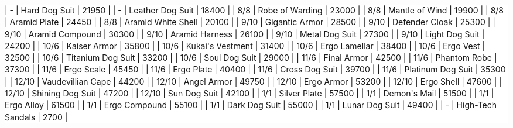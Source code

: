 | - | Hard Dog Suit | 21950 |
| - | Leather Dog Suit | 18400 |
| 8/8 | Robe of Warding | 23000 |
| 8/8 | Mantle of Wind | 19900 |
| 8/8 | Aramid Plate | 24450 |
| 8/8 | Aramid White Shell | 20100 |
| 9/10 | Gigantic Armor | 28500 |
| 9/10 | Defender Cloak | 25300 |
| 9/10 | Aramid Compound | 30300 |
| 9/10 | Aramid Harness | 26100 |
| 9/10 | Metal Dog Suit | 27300 |
| 9/10 | Light Dog Suit | 24200 |
| 10/6 | Kaiser Armor | 35800 |
| 10/6 | Kukai's Vestment | 31400 |
| 10/6 | Ergo Lamellar | 38400 |
| 10/6 | Ergo Vest | 32500 |
| 10/6 | Titanium Dog Suit | 33200 |
| 10/6 | Soul Dog Suit | 29000 |
| 11/6 | Final Armor | 42500 |
| 11/6 | Phantom Robe | 37300 |
| 11/6 | Ergo Scale | 45450 |
| 11/6 | Ergo Plate | 40400 |
| 11/6 | Cross Dog Suit | 39700 |
| 11/6 | Platinum Dog Suit | 35300 |
| 12/10 | Vaudevillian Cape | 44200 |
| 12/10 | Angel Armor | 49750 |
| 12/10 | Ergo Armor | 53200 |
| 12/10 | Ergo Shell | 47600 |
| 12/10 | Shining Dog Suit | 47200 |
| 12/10 | Sun Dog Suit | 42100 |
| 1/1 | Silver Plate | 57500 |
| 1/1 | Demon's Mail | 51500 |
| 1/1 | Ergo Alloy | 61500 |
| 1/1 | Ergo Compound | 55100 |
| 1/1 | Dark Dog Suit | 55000 |
| 1/1 | Lunar Dog Suit | 49400 |
| - | High-Tech Sandals | 2700 |